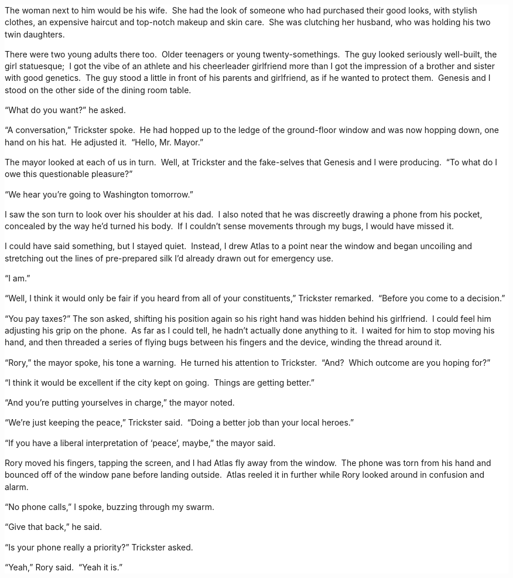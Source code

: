 The woman next to him would be his wife.  She had the look of someone who had purchased their good looks, with stylish clothes, an expensive haircut and top-notch makeup and skin care.  She was clutching her husband, who was holding his two twin daughters.

There were two young adults there too.  Older teenagers or young twenty-somethings.  The guy looked seriously well-built, the girl statuesque;  I got the vibe of an athlete and his cheerleader girlfriend more than I got the impression of a brother and sister with good genetics.  The guy stood a little in front of his parents and girlfriend, as if he wanted to protect them.  Genesis and I stood on the other side of the dining room table.

“What do you want?” he asked.

“A conversation,” Trickster spoke.  He had hopped up to the ledge of the ground-floor window and was now hopping down, one hand on his hat.  He adjusted it.  “Hello, Mr. Mayor.”

The mayor looked at each of us in turn.  Well, at Trickster and the fake-selves that Genesis and I were producing.  “To what do I owe this questionable pleasure?”

“We hear you’re going to Washington tomorrow.”

I saw the son turn to look over his shoulder at his dad.  I also noted that he was discreetly drawing a phone from his pocket, concealed by the way he’d turned his body.  If I couldn’t sense movements through my bugs, I would have missed it.

I could have said something, but I stayed quiet.  Instead, I drew Atlas to a point near the window and began uncoiling and stretching out the lines of pre-prepared silk I’d already drawn out for emergency use.

“I am.”

“Well, I think it would only be fair if you heard from all of your constituents,” Trickster remarked.  “Before you come to a decision.”

“You pay taxes?” The son asked, shifting his position again so his right hand was hidden behind his girlfriend.  I could feel him adjusting his grip on the phone.  As far as I could tell, he hadn’t actually done anything to it.  I waited for him to stop moving his hand, and then threaded a series of flying bugs between his fingers and the device, winding the thread around it.

“Rory,” the mayor spoke, his tone a warning.  He turned his attention to Trickster.  “And?  Which outcome are you hoping for?”

“I think it would be excellent if the city kept on going.  Things are getting better.”

“And you’re putting yourselves in charge,” the mayor noted.

“We’re just keeping the peace,” Trickster said.  “Doing a better job than your local heroes.”

“If you have a liberal interpretation of ‘peace’, maybe,” the mayor said.

Rory moved his fingers, tapping the screen, and I had Atlas fly away from the window.  The phone was torn from his hand and bounced off of the window pane before landing outside.  Atlas reeled it in further while Rory looked around in confusion and alarm.

“No phone calls,” I spoke, buzzing through my swarm.

“Give that back,” he said.

“Is your phone really a priority?” Trickster asked.

“Yeah,” Rory said.  “Yeah it is.”
